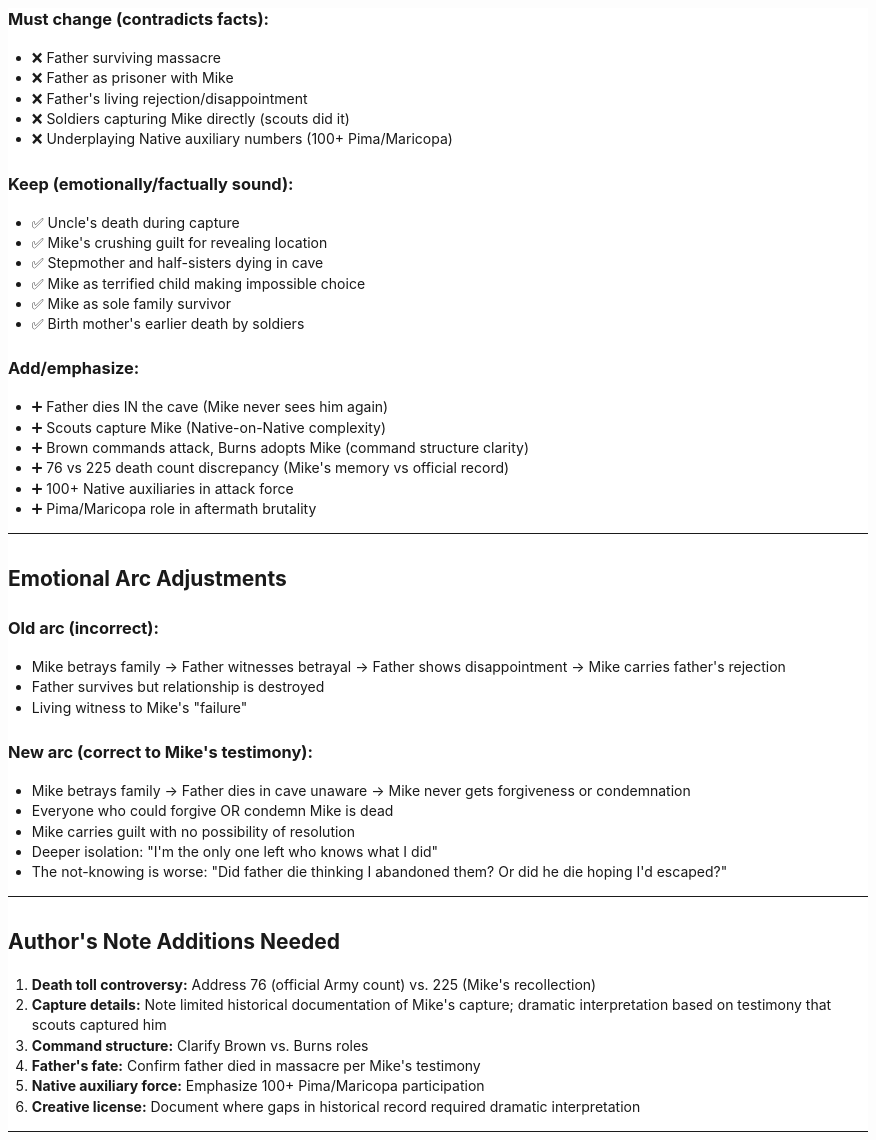 ### **Must change (contradicts facts):**
- ❌ Father surviving massacre
- ❌ Father as prisoner with Mike
- ❌ Father's living rejection/disappointment
- ❌ Soldiers capturing Mike directly (scouts did it)
- ❌ Underplaying Native auxiliary numbers (100+ Pima/Maricopa)

### **Keep (emotionally/factually sound):**
- ✅ Uncle's death during capture
- ✅ Mike's crushing guilt for revealing location
- ✅ Stepmother and half-sisters dying in cave
- ✅ Mike as terrified child making impossible choice
- ✅ Mike as sole family survivor
- ✅ Birth mother's earlier death by soldiers

### **Add/emphasize:**
- ➕ Father dies IN the cave (Mike never sees him again)
- ➕ Scouts capture Mike (Native-on-Native complexity)
- ➕ Brown commands attack, Burns adopts Mike (command structure clarity)
- ➕ 76 vs 225 death count discrepancy (Mike's memory vs official record)
- ➕ 100+ Native auxiliaries in attack force
- ➕ Pima/Maricopa role in aftermath brutality

---

## Emotional Arc Adjustments

### **Old arc (incorrect):**
- Mike betrays family → Father witnesses betrayal → Father shows disappointment → Mike carries father's rejection
- Father survives but relationship is destroyed
- Living witness to Mike's "failure"

### **New arc (correct to Mike's testimony):**
- Mike betrays family → Father dies in cave unaware → Mike never gets forgiveness or condemnation
- Everyone who could forgive OR condemn Mike is dead
- Mike carries guilt with no possibility of resolution
- Deeper isolation: "I'm the only one left who knows what I did"
- The not-knowing is worse: "Did father die thinking I abandoned them? Or did he die hoping I'd escaped?"

---

## Author's Note Additions Needed

1. **Death toll controversy:** Address 76 (official Army count) vs. 225 (Mike's recollection)
2. **Capture details:** Note limited historical documentation of Mike's capture; dramatic interpretation based on testimony that scouts captured him
3. **Command structure:** Clarify Brown vs. Burns roles
4. **Father's fate:** Confirm father died in massacre per Mike's testimony
5. **Native auxiliary force:** Emphasize 100+ Pima/Maricopa participation
6. **Creative license:** Document where gaps in historical record required dramatic interpretation

---